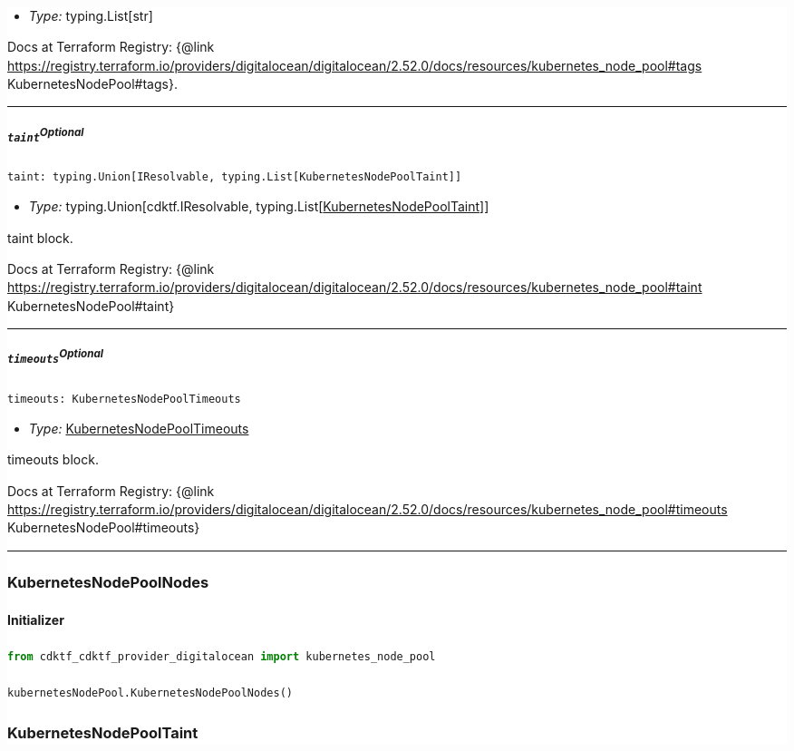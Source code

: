- *Type:* typing.List[str]

Docs at Terraform Registry: {@link https://registry.terraform.io/providers/digitalocean/digitalocean/2.52.0/docs/resources/kubernetes_node_pool#tags KubernetesNodePool#tags}.

---

##### `taint`<sup>Optional</sup> <a name="taint" id="@cdktf/provider-digitalocean.kubernetesNodePool.KubernetesNodePoolConfig.property.taint"></a>

```python
taint: typing.Union[IResolvable, typing.List[KubernetesNodePoolTaint]]
```

- *Type:* typing.Union[cdktf.IResolvable, typing.List[<a href="#@cdktf/provider-digitalocean.kubernetesNodePool.KubernetesNodePoolTaint">KubernetesNodePoolTaint</a>]]

taint block.

Docs at Terraform Registry: {@link https://registry.terraform.io/providers/digitalocean/digitalocean/2.52.0/docs/resources/kubernetes_node_pool#taint KubernetesNodePool#taint}

---

##### `timeouts`<sup>Optional</sup> <a name="timeouts" id="@cdktf/provider-digitalocean.kubernetesNodePool.KubernetesNodePoolConfig.property.timeouts"></a>

```python
timeouts: KubernetesNodePoolTimeouts
```

- *Type:* <a href="#@cdktf/provider-digitalocean.kubernetesNodePool.KubernetesNodePoolTimeouts">KubernetesNodePoolTimeouts</a>

timeouts block.

Docs at Terraform Registry: {@link https://registry.terraform.io/providers/digitalocean/digitalocean/2.52.0/docs/resources/kubernetes_node_pool#timeouts KubernetesNodePool#timeouts}

---

### KubernetesNodePoolNodes <a name="KubernetesNodePoolNodes" id="@cdktf/provider-digitalocean.kubernetesNodePool.KubernetesNodePoolNodes"></a>

#### Initializer <a name="Initializer" id="@cdktf/provider-digitalocean.kubernetesNodePool.KubernetesNodePoolNodes.Initializer"></a>

```python
from cdktf_cdktf_provider_digitalocean import kubernetes_node_pool

kubernetesNodePool.KubernetesNodePoolNodes()
```


### KubernetesNodePoolTaint <a name="KubernetesNodePoolTaint" id="@cdktf/provider-digitalocean.kubernetesNodePool.KubernetesNodePoolTaint"></a>

